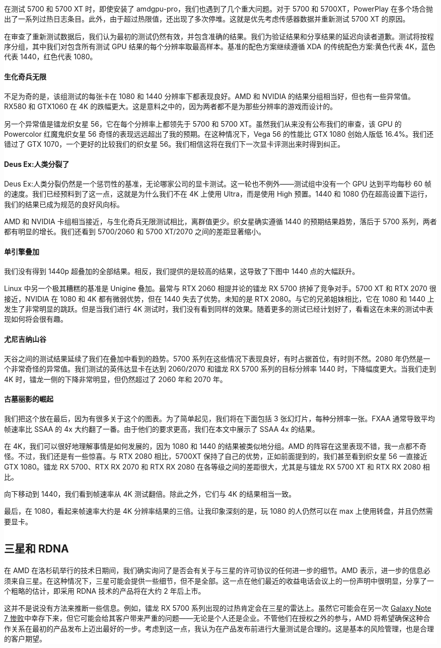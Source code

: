 在测试 5700 和 5700 XT 时，即使安装了 amdgpu-pro，我们也遇到了几个重大问题。对于 5700 和 5700XT，PowerPlay 在多个场合抛出了一系列过热日志条目。此外，由于超过热限值，还出现了多次停堆。这就是优先考虑传感器数据并重新测试 5700 XT 的原因。

在审查了重新测试数据后，我们认为最初的测试仍然有效，并包含准确的结果。我们为验证结果和分享结果的延迟向读者道歉。测试将按程序分组，其中我们对包含所有测试 GPU 结果的每个分辨率取最高样本。基准的配色方案继续遵循 XDA 的传统配色方案:黄色代表 4K，蓝色代表 1440，红色代表 1080。

#### 生化奇兵无限

不足为奇的是，该组测试的每张卡在 1080 和 1440 分辨率下都表现良好。AMD 和 NVIDIA 的结果分组相当好，但也有一些异常值。RX580 和 GTX1060 在 4K 的跌幅更大。这是意料之中的，因为两者都不是为那些分辨率的游戏而设计的。

另一个异常值是镭龙织女星 56，它在每个分辨率上都领先于 5700 和 5700 XT。虽然我们从来没有公布我们的审查，该 GPU 的 Powercolor 红魔鬼织女星 56 奇怪的表现远远超出了我的预期。在这种情况下，Vega 56 的性能比 GTX 1080 创始人版低 16.4%。我们还错过了 GTX 1070，一个更好的比较我们的织女星 56。我们相信这将在我们下一次显卡评测出来时得到纠正。

#### Deus Ex:人类分裂了

Deus Ex:人类分裂仍然是一个惩罚性的基准，无论哪家公司的显卡测试。这一轮也不例外——测试组中没有一个 GPU 达到平均每秒 60 帧的速度。我们已经预料到了这一点，这就是为什么我们不在 4K 上使用 Ultra，而是使用 High 预置。1440 和 1080 仍在超高设置下运行，我们的结果已成为规范的良好风向标。

AMD 和 NVIDIA 卡组相当接近，与生化奇兵无限测试相比，离群值更少。织女星确实遵循 1440 的预期结果趋势，落后于 5700 系列，两者都有明显的增长。我们还看到 5700/2060 和 5700 XT/2070 之间的差距显著缩小。

#### 单引擎叠加

我们没有得到 1440p 超叠加的全部结果。相反，我们提供的是较高的结果，这导致了下图中 1440 点的大幅跃升。

Linux 中另一个极其糟糕的基准是 Unigine 叠加。最常与 RTX 2060 相提并论的镭龙 RX 5700 挤掉了竞争对手。5700 XT 和 RTX 2070 很接近，NVIDIA 在 1080 和 4K 都有微弱优势，但在 1440 失去了优势。未知的是 RTX 2080。与它的兄弟姐妹相比，它在 1080 和 1440 上发生了非常明显的跳跃。但是当我们进行 4K 测试时，我们没有看到同样的效果。随着更多的测试已经计划好了，看看这在未来的测试中表现如何将会很有趣。

#### 尤尼吉纳山谷

天谷之间的测试结果延续了我们在叠加中看到的趋势。5700 系列在这些情况下表现良好，有时占据首位，有时则不然。2080 年仍然是一个非常奇怪的异常值。我们测试的英伟达显卡在达到 2060/2070 和镭龙 RX 5700 系列的目标分辨率 1440 时，下降幅度更大。当我们走到 4K 时，镭龙一侧的下降非常明显，但仍然超过了 2060 年和 2070 年。

#### 古墓丽影的崛起

我们把这个放在最后，因为有很多关于这个的图表。为了简单起见，我们将在下面包括 3 张幻灯片，每种分辨率一张。FXAA 通常导致平均帧速率比 SSAA 的 4x 大约翻了一番。由于他们的要求更高，我们在本文中展示了 SSAA 4x 的结果。

在 4K，我们可以很好地理解事情是如何发展的，因为 1080 和 1440 的结果被类似地分组。AMD 的阵容在这里表现不错，我一点都不奇怪。不过，我们还是有一些惊喜。与 RTX 2080 相比，5700XT 保持了自己的优势，正如前面提到的，我们甚至看到织女星 56 一直接近 GTX 1080。镭龙 RX 5700、RTX RX 2070 和 RTX RX 2080 在各等级之间的差距很大，尤其是与镭龙 RX 5700 XT 和 RTX RX 2080 相比。

向下移动到 1440，我们看到帧速率从 4K 测试翻倍。除此之外，它们与 4K 的结果相当一致。

最后，在 1080，看起来帧速率大约是 4K 分辨率结果的三倍。让我印象深刻的是，玩 1080 的人仍然可以在 max 上使用转盘，并且仍然需要显卡。

## 三星和 RDNA

在 AMD 在洛杉矶举行的技术日期间，我们确实询问了是否会有关于与三星的许可协议的任何进一步的细节。AMD 表示，进一步的信息必须来自三星。在这种情况下，三星可能会提供一些细节，但不是全部。这一点在他们最近的收益电话会议上的一份声明中很明显，分享了一个粗略的估计，即采用 RDNA 技术的产品将在大约 2 年后上市。

这并不是说没有方法来推断一些信息。例如，镭龙 RX 5700 系列出现的过热肯定会在三星的雷达上。虽然它可能会在另一次 [Galaxy Note 7 惨败](https://www.xda-developers.com/samsung-discloses-issues-with-galaxy-note-7-batteries-phone-itself-not-to-blame/)中幸存下来，但它可能会给其客户带来严重的问题——无论是个人还是企业。不管他们在授权之外的参与，AMD 将希望确保这种合作关系在最初的产品发布上迈出最好的一步。考虑到这一点，我认为在产品发布前进行大量测试是合理的。这是基本的风险管理，也是合理的客户期望。
